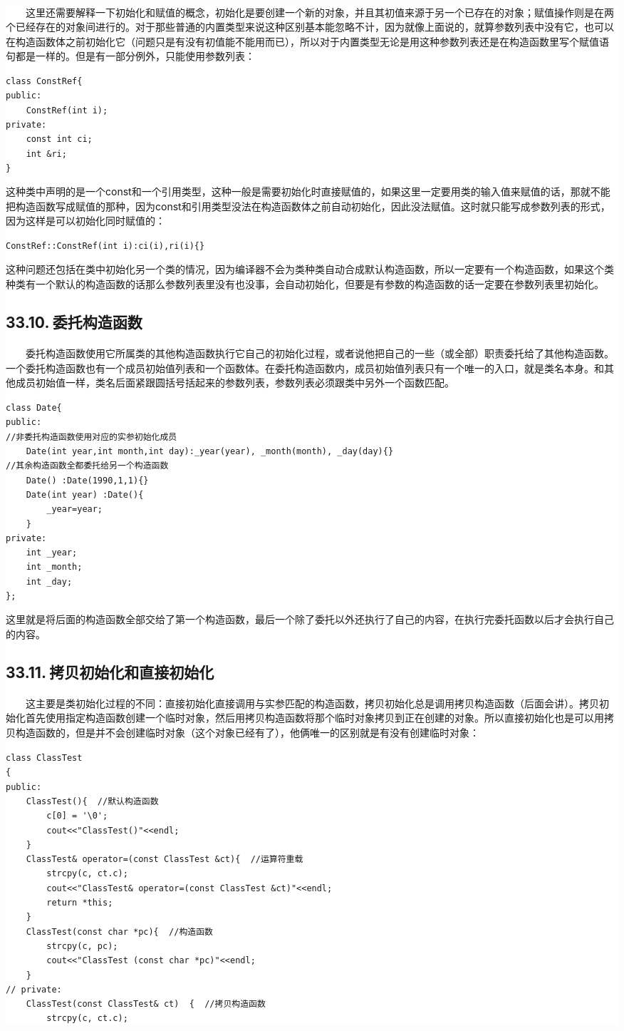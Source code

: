 &emsp;&emsp;这里还需要解释一下初始化和赋值的概念，初始化是要创建一个新的对象，并且其初值来源于另一个已存在的对象；赋值操作则是在两个已经存在的对象间进行的。对于那些普通的内置类型来说这种区别基本能忽略不计，因为就像上面说的，就算参数列表中没有它，也可以在构造函数体之前初始化它（问题只是有没有初值能不能用而已），所以对于内置类型无论是用这种参数列表还是在构造函数里写个赋值语句都是一样的。但是有一部分例外，只能使用参数列表：
```
class ConstRef{
public:
    ConstRef(int i);
private:
    const int ci;
    int &ri;
}
```
这种类中声明的是一个const和一个引用类型，这种一般是需要初始化时直接赋值的，如果这里一定要用类的输入值来赋值的话，那就不能把构造函数写成赋值的那种，因为const和引用类型没法在构造函数体之前自动初始化，因此没法赋值。这时就只能写成参数列表的形式，因为这样是可以初始化同时赋值的：
```
ConstRef::ConstRef(int i):ci(i),ri(i){}
```
这种问题还包括在类中初始化另一个类的情况，因为编译器不会为类种类自动合成默认构造函数，所以一定要有一个构造函数，如果这个类种类有一个默认的构造函数的话那么参数列表里没有也没事，会自动初始化，但要是有参数的构造函数的话一定要在参数列表里初始化。

## 33.10. 委托构造函数
&emsp;&emsp;委托构造函数使用它所属类的其他构造函数执行它自己的初始化过程，或者说他把自己的一些（或全部）职责委托给了其他构造函数。一个委托构造函数也有一个成员初始值列表和一个函数体。在委托构造函数内，成员初始值列表只有一个唯一的入口，就是类名本身。和其他成员初始值一样，类名后面紧跟圆括号括起来的参数列表，参数列表必须跟类中另外一个函数匹配。
```
class Date{
public:
//非委托构造函数使用对应的实参初始化成员
    Date(int year,int month,int day):_year(year), _month(month), _day(day){}
//其余构造函数全都委托给另一个构造函数
    Date() :Date(1990,1,1){}
    Date(int year) :Date(){
        _year=year;
    }
private:
    int _year;
    int _month;
    int _day;
};
```
这里就是将后面的构造函数全部交给了第一个构造函数，最后一个除了委托以外还执行了自己的内容，在执行完委托函数以后才会执行自己的内容。

## 33.11. 拷贝初始化和直接初始化
&emsp;&emsp;这主要是类初始化过程的不同：直接初始化直接调用与实参匹配的构造函数，拷贝初始化总是调用拷贝构造函数（后面会讲）。拷贝初始化首先使用指定构造函数创建一个临时对象，然后用拷贝构造函数将那个临时对象拷贝到正在创建的对象。所以直接初始化也是可以用拷贝构造函数的，但是并不会创建临时对象（这个对象已经有了），他俩唯一的区别就是有没有创建临时对象：
```
class ClassTest  
{  
public:  
    ClassTest(){  //默认构造函数
        c[0] = '\0';  
        cout<<"ClassTest()"<<endl;  
    }  
    ClassTest& operator=(const ClassTest &ct){  //运算符重载
        strcpy(c, ct.c);  
        cout<<"ClassTest& operator=(const ClassTest &ct)"<<endl;  
        return *this;  
    }  
    ClassTest(const char *pc){  //构造函数
        strcpy(c, pc);  
        cout<<"ClassTest (const char *pc)"<<endl;  
    }  
// private:  
    ClassTest(const ClassTest& ct)  {  //拷贝构造函数
        strcpy(c, ct.c);  
```